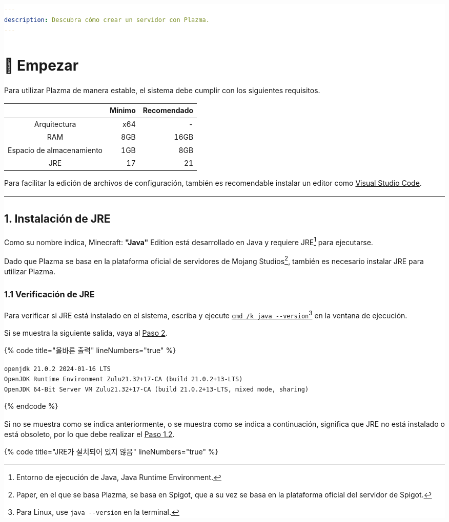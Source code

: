 ```yaml
---
description: Descubra cómo crear un servidor con Plazma.
---
```


# 👟 Empezar

Para utilizar Plazma de manera estable, el sistema debe cumplir con los siguientes requisitos.

|                           | Mínimo | Recomendado |
| :-----------------------: | -----: | ----------: |
|        Arquitectura       |    x64 |           - |
|            RAM            |    8GB |        16GB |
| Espacio de almacenamiento |    1GB |         8GB |
|            JRE            |     17 |          21 |

Para facilitar la edición de archivos de configuración, también es recomendable instalar un editor como [Visual Studio Code](https://code.visualstudio.com/download).

***

## 1. Instalación de JRE

Como su nombre indica, Minecraft: **"Java"** Edition está desarrollado en Java y requiere JRE[^1] para ejecutarse.

Dado que Plazma se basa en la plataforma oficial de servidores de Mojang Studios[^2], también es necesario instalar JRE para utilizar Plazma.

### 1.1 Verificación de JRE

Para verificar si JRE está instalado en el sistema, escriba y ejecute [`cmd /k java --version`](#user-content-fn-4)[^4] en la ventana de ejecución.

Si se muestra la siguiente salida, vaya al [Paso 2](setup.md#id-2).

{% code title="올바른 출력" lineNumbers="true" %}

```log
openjdk 21.0.2 2024-01-16 LTS
OpenJDK Runtime Environment Zulu21.32+17-CA (build 21.0.2+13-LTS)
OpenJDK 64-Bit Server VM Zulu21.32+17-CA (build 21.0.2+13-LTS, mixed mode, sharing)
```

{% endcode %}

Si no se muestra como se indica anteriormente, o se muestra como se indica a continuación, significa que JRE no está instalado o está obsoleto, por lo que debe realizar el [Paso 1.2](setup.md#id-1.2).

{% code title="JRE가 설치되어 있지 않음" lineNumbers="true" %}


[^1]: Entorno de ejecución de Java, Java Runtime Environment.
[^2]: Paper, en el que se basa Plazma, se basa en Spigot, que a su vez se basa en la plataforma oficial del servidor de Spigot.
[^3]: Windows key + R
[^4]: Para Linux, use `java --version` en la terminal.
[^5]: JRE es un proyecto de código abierto con múltiples variantes, al igual que las plataformas de servidores de Minecraft.
[^6]: Comúnmente conocido como **launcher**.
[^7]: Al activar "Auto-reinicio", el servidor se reiniciará automáticamente. Puede detenerlo ingresando `Control + C`.
[^8]: No se recomienda superar la mitad de la capacidad del sistema.
[^9]: Acuerdo de Licencia para el Usuario Final, EULA. Consulte el [sitio web de Minecraft](https://www.minecraft.net/ko-kr/usage-guidelines) para obtener más información.
[^10]: Corporación Microsoft.
[^11]: Según el Artículo 32, Párrafo 1, Punto 9 de la Ley de Promoción de la Industria de Juegos de la República de Corea, **Korea Microsoft Corporation** tiene el derecho de presentar una demanda legal.
[^12]: Universal Plug & Play. Purpur incluido en Plazma se comunica automáticamente con el enrutador a través de esta tecnología para abrir puertos solo cuando el servidor está en funcionamiento, eliminando la necesidad de reenvío de puertos directo.
[^13]: Si no tiene una cuenta, regístrese en Ngrok a través de una cuenta de Google o GitHub.